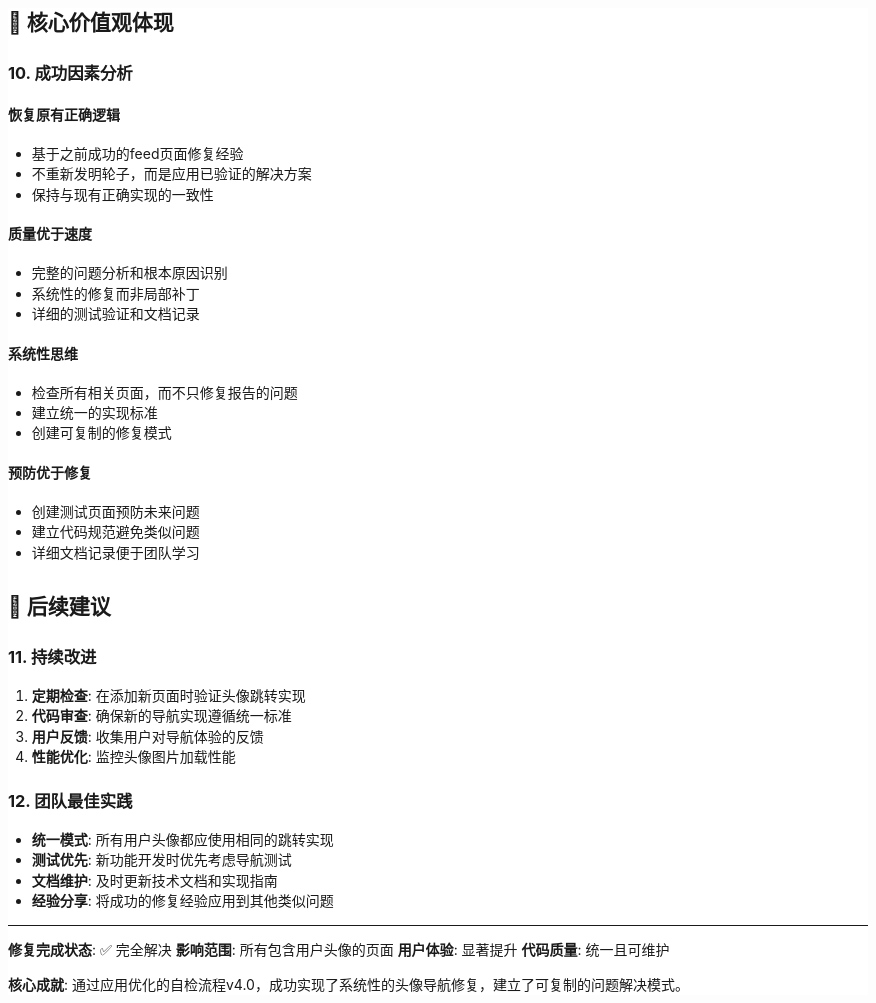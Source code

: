 ## 🎯 核心价值观体现

### 10. 成功因素分析

#### **恢复原有正确逻辑**
- 基于之前成功的feed页面修复经验
- 不重新发明轮子，而是应用已验证的解决方案
- 保持与现有正确实现的一致性

#### **质量优于速度**
- 完整的问题分析和根本原因识别
- 系统性的修复而非局部补丁
- 详细的测试验证和文档记录

#### **系统性思维**
- 检查所有相关页面，而不只修复报告的问题
- 建立统一的实现标准
- 创建可复制的修复模式

#### **预防优于修复**
- 创建测试页面预防未来问题
- 建立代码规范避免类似问题
- 详细文档记录便于团队学习

## 🚀 后续建议

### 11. 持续改进
1. **定期检查**: 在添加新页面时验证头像跳转实现
2. **代码审查**: 确保新的导航实现遵循统一标准
3. **用户反馈**: 收集用户对导航体验的反馈
4. **性能优化**: 监控头像图片加载性能

### 12. 团队最佳实践
- **统一模式**: 所有用户头像都应使用相同的跳转实现
- **测试优先**: 新功能开发时优先考虑导航测试
- **文档维护**: 及时更新技术文档和实现指南
- **经验分享**: 将成功的修复经验应用到其他类似问题

---

**修复完成状态**: ✅ 完全解决
**影响范围**: 所有包含用户头像的页面
**用户体验**: 显著提升
**代码质量**: 统一且可维护

**核心成就**: 通过应用优化的自检流程v4.0，成功实现了系统性的头像导航修复，建立了可复制的问题解决模式。
